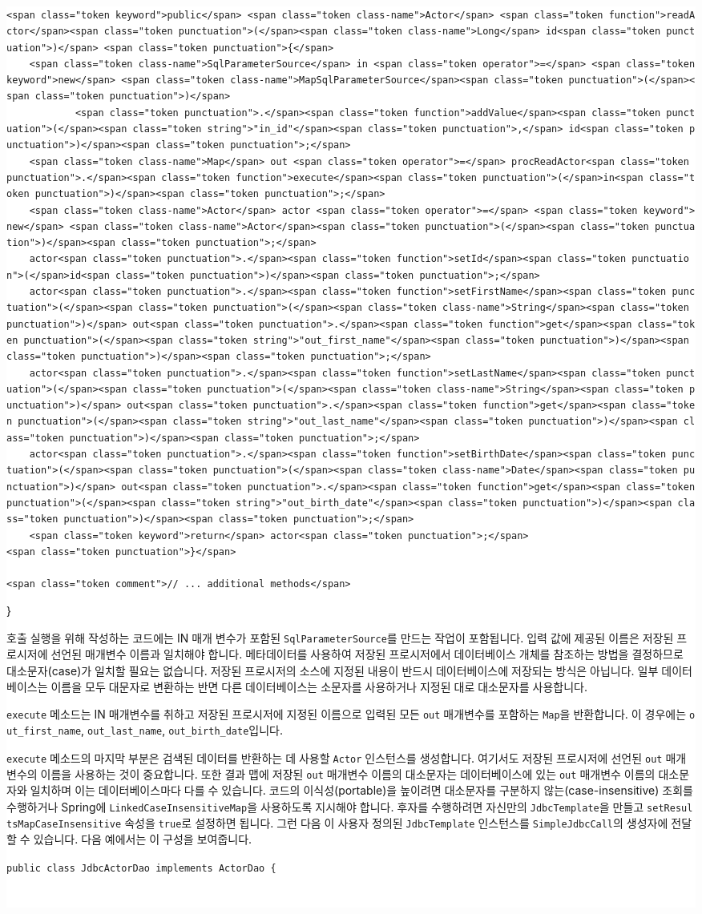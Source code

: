 	<span class="token keyword">public</span> <span class="token class-name">Actor</span> <span class="token function">readActor</span><span class="token punctuation">(</span><span class="token class-name">Long</span> id<span class="token punctuation">)</span> <span class="token punctuation">{</span>
		<span class="token class-name">SqlParameterSource</span> in <span class="token operator">=</span> <span class="token keyword">new</span> <span class="token class-name">MapSqlParameterSource</span><span class="token punctuation">(</span><span class="token punctuation">)</span>
				<span class="token punctuation">.</span><span class="token function">addValue</span><span class="token punctuation">(</span><span class="token string">"in_id"</span><span class="token punctuation">,</span> id<span class="token punctuation">)</span><span class="token punctuation">;</span>
		<span class="token class-name">Map</span> out <span class="token operator">=</span> procReadActor<span class="token punctuation">.</span><span class="token function">execute</span><span class="token punctuation">(</span>in<span class="token punctuation">)</span><span class="token punctuation">;</span>
		<span class="token class-name">Actor</span> actor <span class="token operator">=</span> <span class="token keyword">new</span> <span class="token class-name">Actor</span><span class="token punctuation">(</span><span class="token punctuation">)</span><span class="token punctuation">;</span>
		actor<span class="token punctuation">.</span><span class="token function">setId</span><span class="token punctuation">(</span>id<span class="token punctuation">)</span><span class="token punctuation">;</span>
		actor<span class="token punctuation">.</span><span class="token function">setFirstName</span><span class="token punctuation">(</span><span class="token punctuation">(</span><span class="token class-name">String</span><span class="token punctuation">)</span> out<span class="token punctuation">.</span><span class="token function">get</span><span class="token punctuation">(</span><span class="token string">"out_first_name"</span><span class="token punctuation">)</span><span class="token punctuation">)</span><span class="token punctuation">;</span>
		actor<span class="token punctuation">.</span><span class="token function">setLastName</span><span class="token punctuation">(</span><span class="token punctuation">(</span><span class="token class-name">String</span><span class="token punctuation">)</span> out<span class="token punctuation">.</span><span class="token function">get</span><span class="token punctuation">(</span><span class="token string">"out_last_name"</span><span class="token punctuation">)</span><span class="token punctuation">)</span><span class="token punctuation">;</span>
		actor<span class="token punctuation">.</span><span class="token function">setBirthDate</span><span class="token punctuation">(</span><span class="token punctuation">(</span><span class="token class-name">Date</span><span class="token punctuation">)</span> out<span class="token punctuation">.</span><span class="token function">get</span><span class="token punctuation">(</span><span class="token string">"out_birth_date"</span><span class="token punctuation">)</span><span class="token punctuation">)</span><span class="token punctuation">;</span>
		<span class="token keyword">return</span> actor<span class="token punctuation">;</span>
	<span class="token punctuation">}</span>

	<span class="token comment">// ... additional methods</span>
<span class="token punctuation">}</span></code></pre>
<p>호출 실행을 위해 작성하는 코드에는 IN 매개 변수가 포함된 <code>SqlParameterSource</code>를 만드는 작업이 포함됩니다. 입력 값에 제공된 이름은 저장된 프로시저에 선언된 매개변수 이름과 일치해야 합니다. 메타데이터를 사용하여 저장된  프로시저에서 데이터베이스 개체를 참조하는 방법을 결정하므로 대소문자(case)가 일치할 필요는 없습니다. 저장된 프로시저의 소스에 지정된 내용이 반드시 데이터베이스에 저장되는 방식은 아닙니다. 일부 데이터베이스는 이름을 모두 대문자로 변환하는 반면 다른 데이터베이스는 소문자를 사용하거나 지정된 대로 대소문자를 사용합니다.</p>
<p><code>execute</code> 메소드는 IN 매개변수를 취하고 저장된 프로시저에 지정된 이름으로 입력된 모든 <code>out</code> 매개변수를 포함하는 <code>Map</code>을 반환합니다. 이 경우에는 <code>out_first_name</code>, <code>out_last_name</code>, <code>out_birth_date</code>입니다.</p>
<p><code>execute</code> 메소드의 마지막 부분은 검색된 데이터를 반환하는 데 사용할 <code>Actor</code> 인스턴스를 생성합니다. 여기서도 저장된 프로시저에 선언된 <code>out</code> 매개변수의 이름을 사용하는 것이 중요합니다. 또한 결과 맵에 저장된 <code>out</code> 매개변수 이름의 대소문자는 데이터베이스에 있는 <code>out</code> 매개변수 이름의 대소문자와 일치하며 이는 데이터베이스마다 다를 수 있습니다. 코드의 이식성(portable)을 높이려면 대소문자를 구분하지 않는(case-insensitive) 조회를 수행하거나 Spring에 <code>LinkedCaseInsensitiveMap</code>을 사용하도록 지시해야 합니다. 후자를 수행하려면 자신만의 <code>JdbcTemplate</code>을 만들고 <code>setResultsMapCaseInsensitive</code> 속성을 <code>true</code>로 설정하면 됩니다. 그런 다음 이 사용자 정의된 <code>JdbcTemplate</code> 인스턴스를 <code>SimpleJdbcCall</code>의 생성자에 전달할 수 있습니다. 다음 예에서는 이 구성을 보여줍니다.</p>
<pre><code class="language-java"><span class="token keyword">public</span> <span class="token keyword">class</span> <span class="token class-name">JdbcActorDao</span> <span class="token keyword">implements</span> <span class="token class-name">ActorDao</span> <span class="token punctuation">{</span>
